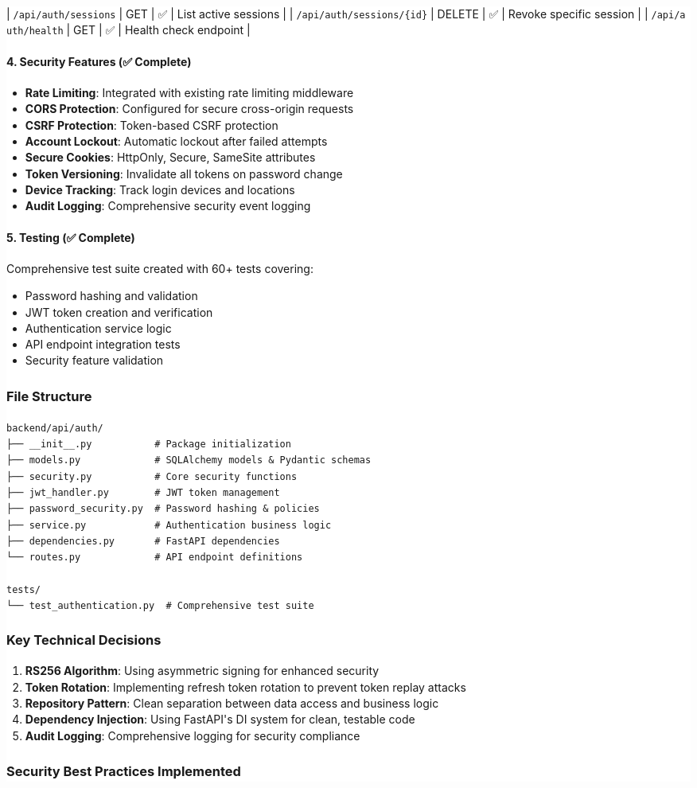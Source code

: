 | `/api/auth/sessions` | GET | ✅ | List active sessions |
| `/api/auth/sessions/{id}` | DELETE | ✅ | Revoke specific session |
| `/api/auth/health` | GET | ✅ | Health check endpoint |

#### 4. Security Features (✅ Complete)

- **Rate Limiting**: Integrated with existing rate limiting middleware
- **CORS Protection**: Configured for secure cross-origin requests
- **CSRF Protection**: Token-based CSRF protection
- **Account Lockout**: Automatic lockout after failed attempts
- **Secure Cookies**: HttpOnly, Secure, SameSite attributes
- **Token Versioning**: Invalidate all tokens on password change
- **Device Tracking**: Track login devices and locations
- **Audit Logging**: Comprehensive security event logging

#### 5. Testing (✅ Complete)

Comprehensive test suite created with 60+ tests covering:
- Password hashing and validation
- JWT token creation and verification
- Authentication service logic
- API endpoint integration tests
- Security feature validation

### File Structure

```
backend/api/auth/
├── __init__.py           # Package initialization
├── models.py             # SQLAlchemy models & Pydantic schemas
├── security.py           # Core security functions
├── jwt_handler.py        # JWT token management
├── password_security.py  # Password hashing & policies
├── service.py            # Authentication business logic
├── dependencies.py       # FastAPI dependencies
└── routes.py             # API endpoint definitions

tests/
└── test_authentication.py  # Comprehensive test suite
```

### Key Technical Decisions

1. **RS256 Algorithm**: Using asymmetric signing for enhanced security
2. **Token Rotation**: Implementing refresh token rotation to prevent token replay attacks
3. **Repository Pattern**: Clean separation between data access and business logic
4. **Dependency Injection**: Using FastAPI's DI system for clean, testable code
5. **Audit Logging**: Comprehensive logging for security compliance

### Security Best Practices Implemented
